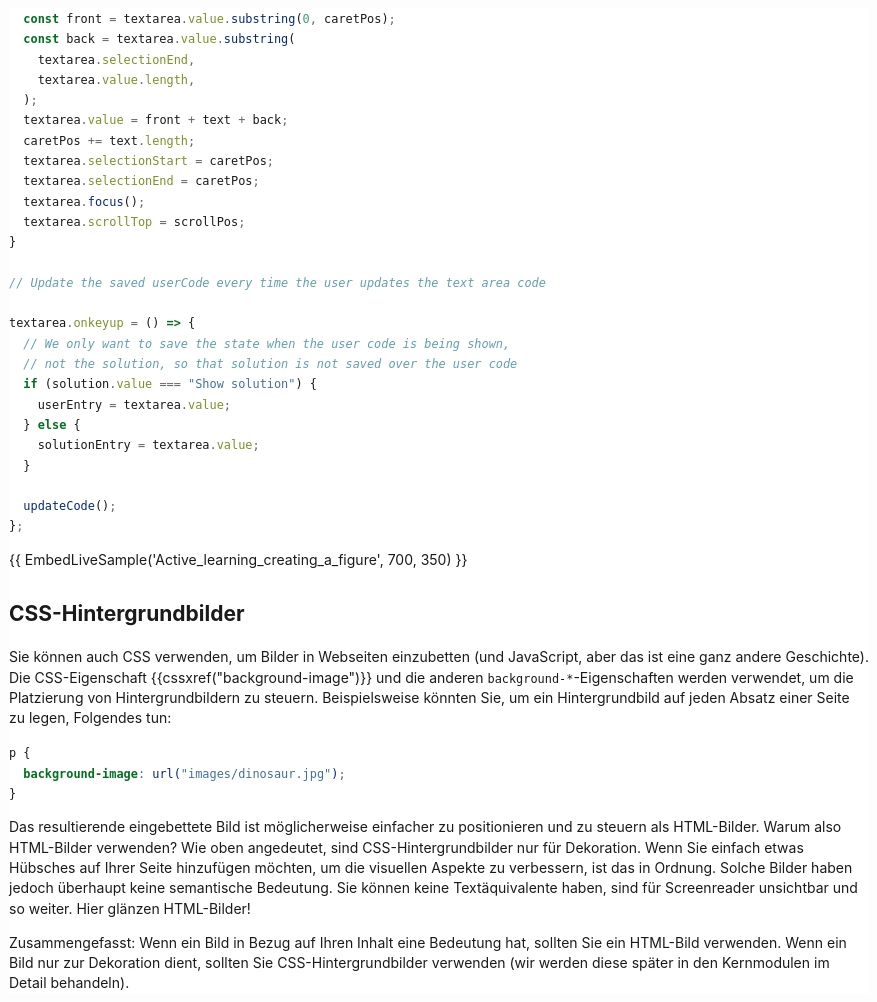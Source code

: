 ```js hidden
  const front = textarea.value.substring(0, caretPos);
  const back = textarea.value.substring(
    textarea.selectionEnd,
    textarea.value.length,
  );
  textarea.value = front + text + back;
  caretPos += text.length;
  textarea.selectionStart = caretPos;
  textarea.selectionEnd = caretPos;
  textarea.focus();
  textarea.scrollTop = scrollPos;
}

// Update the saved userCode every time the user updates the text area code

textarea.onkeyup = () => {
  // We only want to save the state when the user code is being shown,
  // not the solution, so that solution is not saved over the user code
  if (solution.value === "Show solution") {
    userEntry = textarea.value;
  } else {
    solutionEntry = textarea.value;
  }

  updateCode();
};
```

{{ EmbedLiveSample('Active_learning_creating_a_figure', 700, 350) }}

## CSS-Hintergrundbilder

Sie können auch CSS verwenden, um Bilder in Webseiten einzubetten (und JavaScript, aber das ist eine ganz andere Geschichte). Die CSS-Eigenschaft {{cssxref("background-image")}} und die anderen `background-*`-Eigenschaften werden verwendet, um die Platzierung von Hintergrundbildern zu steuern. Beispielsweise könnten Sie, um ein Hintergrundbild auf jeden Absatz einer Seite zu legen, Folgendes tun:

```css
p {
  background-image: url("images/dinosaur.jpg");
}
```

Das resultierende eingebettete Bild ist möglicherweise einfacher zu positionieren und zu steuern als HTML-Bilder. Warum also HTML-Bilder verwenden? Wie oben angedeutet, sind CSS-Hintergrundbilder nur für Dekoration. Wenn Sie einfach etwas Hübsches auf Ihrer Seite hinzufügen möchten, um die visuellen Aspekte zu verbessern, ist das in Ordnung. Solche Bilder haben jedoch überhaupt keine semantische Bedeutung. Sie können keine Textäquivalente haben, sind für Screenreader unsichtbar und so weiter. Hier glänzen HTML-Bilder!

Zusammengefasst: Wenn ein Bild in Bezug auf Ihren Inhalt eine Bedeutung hat, sollten Sie ein HTML-Bild verwenden. Wenn ein Bild nur zur Dekoration dient, sollten Sie CSS-Hintergrundbilder verwenden (wir werden diese später in den Kernmodulen im Detail behandeln).
